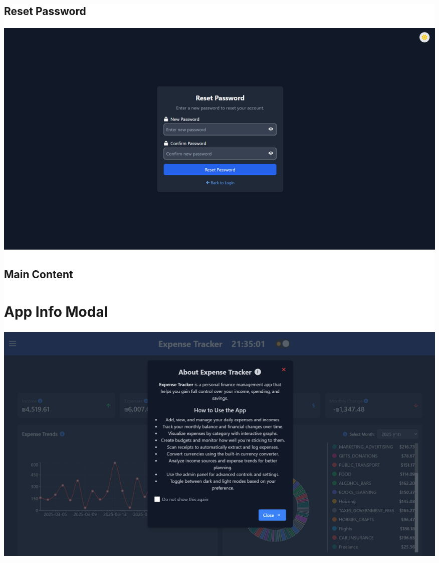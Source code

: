 ## Reset Password

![alt text](./backend/assets/image3.png)

## Main Content

# App Info Modal

![alt text](./backend/assets/image33.png)
